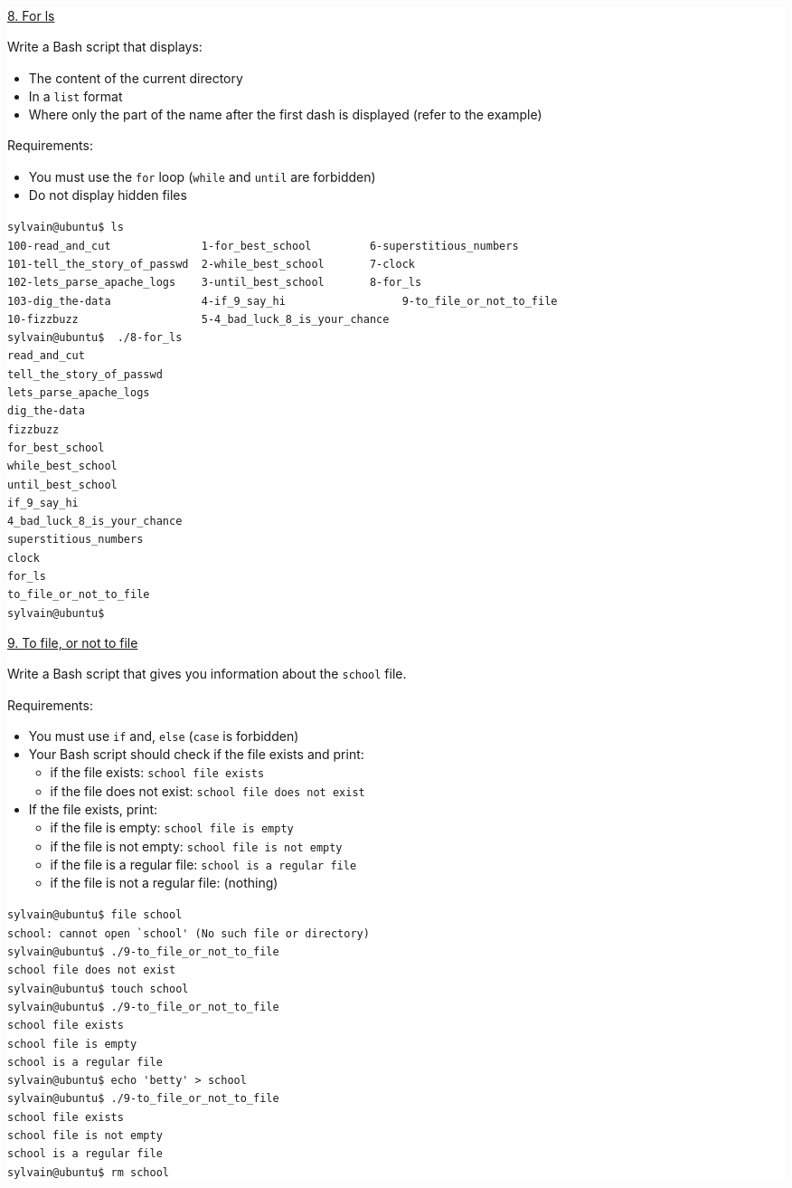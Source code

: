 [8. For ls](./8-for_ls)

Write a Bash script that displays:

* The content of the current directory
* In a `list` format
* Where only the part of the name after the first dash is displayed (refer to the example)

Requirements:

* You must use the `for` loop (`while` and `until` are forbidden)
* Do not display hidden files
```
sylvain@ubuntu$ ls
100-read_and_cut              1-for_best_school         6-superstitious_numbers
101-tell_the_story_of_passwd  2-while_best_school       7-clock
102-lets_parse_apache_logs    3-until_best_school       8-for_ls
103-dig_the-data              4-if_9_say_hi                  9-to_file_or_not_to_file
10-fizzbuzz                   5-4_bad_luck_8_is_your_chance
sylvain@ubuntu$  ./8-for_ls
read_and_cut
tell_the_story_of_passwd
lets_parse_apache_logs
dig_the-data
fizzbuzz
for_best_school
while_best_school
until_best_school
if_9_say_hi
4_bad_luck_8_is_your_chance
superstitious_numbers
clock
for_ls
to_file_or_not_to_file
sylvain@ubuntu$
```

[9. To file, or not to file](./9-to_file_or_not_to_file)

Write a Bash script that gives you information about the `school` file.

Requirements:

* You must use `if` and, `else` (`case` is forbidden)
* Your Bash script should check if the file exists and print:
	* if the file exists: `school file exists`
	* if the file does not exist: `school file does not exist`
* If the file exists, print:
	* if the file is empty: `school file is empty`
	* if the file is not empty: `school file is not empty`
	* if the file is a regular file: `school is a regular file`
	* if the file is not a regular file: (nothing)
```
sylvain@ubuntu$ file school
school: cannot open `school' (No such file or directory)
sylvain@ubuntu$ ./9-to_file_or_not_to_file 
school file does not exist
sylvain@ubuntu$ touch school
sylvain@ubuntu$ ./9-to_file_or_not_to_file 
school file exists
school file is empty
school is a regular file
sylvain@ubuntu$ echo 'betty' > school 
sylvain@ubuntu$ ./9-to_file_or_not_to_file 
school file exists
school file is not empty
school is a regular file
sylvain@ubuntu$ rm school 
```
